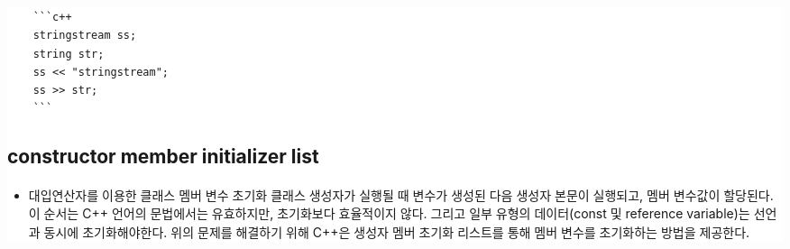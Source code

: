 		```c++
		stringstream ss;
		string str;
		ss << "stringstream";
		ss >> str;
		```
## constructor member initializer list
- 대입연산자를 이용한 클래스 멤버 변수 초기화
클래스 생성자가 실행될 때 변수가 생성된 다음 생성자 본문이 실행되고, 멤버 변수값이 할당된다.
이 순서는 C++ 언어의 문법에서는 유효하지만, 초기화보다 효율적이지 않다. 그리고 일부 유형의 데이터(const 및 reference variable)는 선언과 동시에 초기화해야한다.
위의 문제를 해결하기 위해 C++은 생성자 멤버 초기화 리스트를 통해 멤버 변수를 초기화하는 방법을 제공한다.